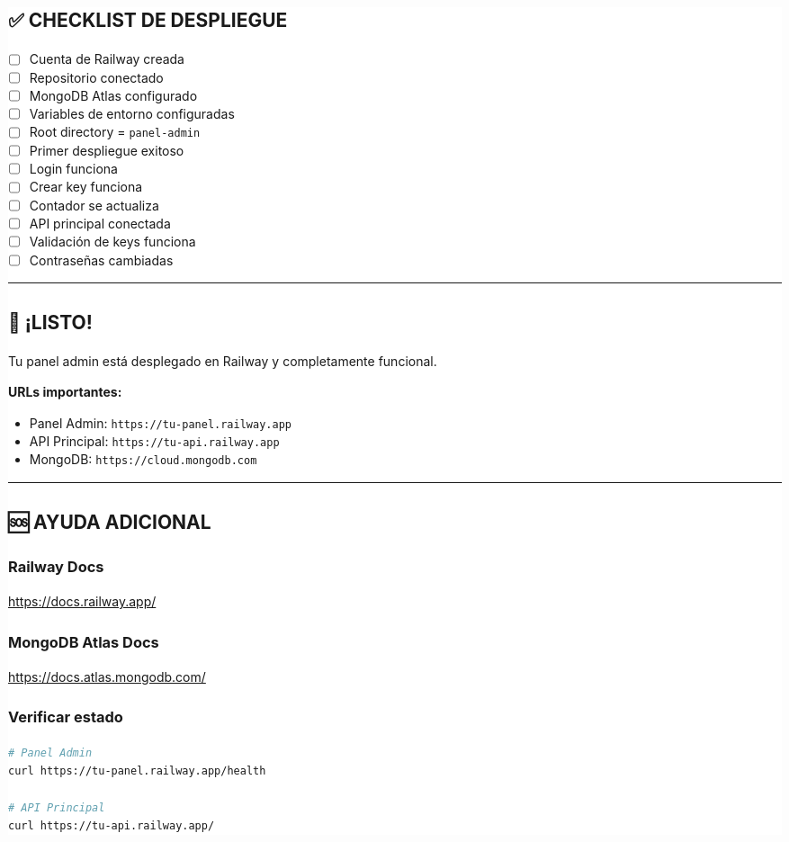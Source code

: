 
## ✅ CHECKLIST DE DESPLIEGUE

- [ ] Cuenta de Railway creada
- [ ] Repositorio conectado
- [ ] MongoDB Atlas configurado
- [ ] Variables de entorno configuradas
- [ ] Root directory = `panel-admin`
- [ ] Primer despliegue exitoso
- [ ] Login funciona
- [ ] Crear key funciona
- [ ] Contador se actualiza
- [ ] API principal conectada
- [ ] Validación de keys funciona
- [ ] Contraseñas cambiadas

---

## 🎉 ¡LISTO!

Tu panel admin está desplegado en Railway y completamente funcional.

**URLs importantes:**
- Panel Admin: `https://tu-panel.railway.app`
- API Principal: `https://tu-api.railway.app`
- MongoDB: `https://cloud.mongodb.com`

---

## 🆘 AYUDA ADICIONAL

### Railway Docs
https://docs.railway.app/

### MongoDB Atlas Docs
https://docs.atlas.mongodb.com/

### Verificar estado
```bash
# Panel Admin
curl https://tu-panel.railway.app/health

# API Principal
curl https://tu-api.railway.app/
```

